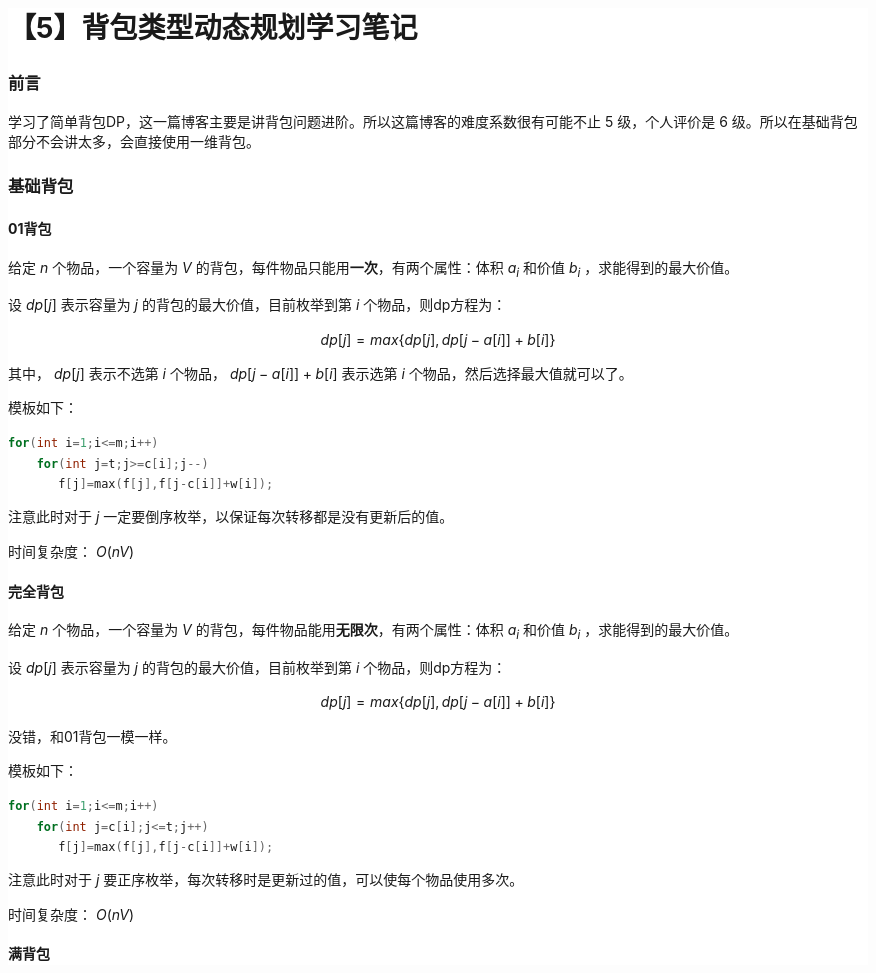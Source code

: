 # 【5】背包类型动态规划学习笔记

### 前言

学习了简单背包DP，这一篇博客主要是讲背包问题进阶。所以这篇博客的难度系数很有可能不止 $5$ 级，个人评价是 $6$ 级。所以在基础背包部分不会讲太多，会直接使用一维背包。

### 基础背包

#### 01背包

给定 $n$ 个物品，一个容量为 $V$ 的背包，每件物品只能用**一次**，有两个属性：体积 $a_{i}$ 和价值 $b_{i}$ ，求能得到的最大价值。

设 $dp[j]$ 表示容量为 $j$ 的背包的最大价值，目前枚举到第 $i$ 个物品，则dp方程为：

$$
dp[j]=max\{dp[j],dp[j-a[i]]+b[i]\} 
$$

其中， $dp[j]$ 表示不选第 $i$ 个物品， $dp[j-a[i]]+b[i]$ 表示选第 $i$ 个物品，然后选择最大值就可以了。

模板如下：

```cpp
for(int i=1;i<=m;i++)
	for(int j=t;j>=c[i];j--)
	   f[j]=max(f[j],f[j-c[i]]+w[i]);
```

注意此时对于 $j$ 一定要倒序枚举，以保证每次转移都是没有更新后的值。

时间复杂度： $O(nV)$

#### 完全背包

给定 $n$ 个物品，一个容量为 $V$ 的背包，每件物品能用**无限次**，有两个属性：体积 $a_{i}$ 和价值 $b_{i}$ ，求能得到的最大价值。

设 $dp[j]$ 表示容量为 $j$ 的背包的最大价值，目前枚举到第 $i$ 个物品，则dp方程为：

$$
dp[j]=max\{dp[j],dp[j-a[i]]+b[i]\} 
$$

没错，和01背包一模一样。

模板如下：

```cpp
for(int i=1;i<=m;i++)
	for(int j=c[i];j<=t;j++)
	   f[j]=max(f[j],f[j-c[i]]+w[i]);
```

注意此时对于 $j$ 要正序枚举，每次转移时是更新过的值，可以使每个物品使用多次。

时间复杂度： $O(nV)$

#### 满背包
